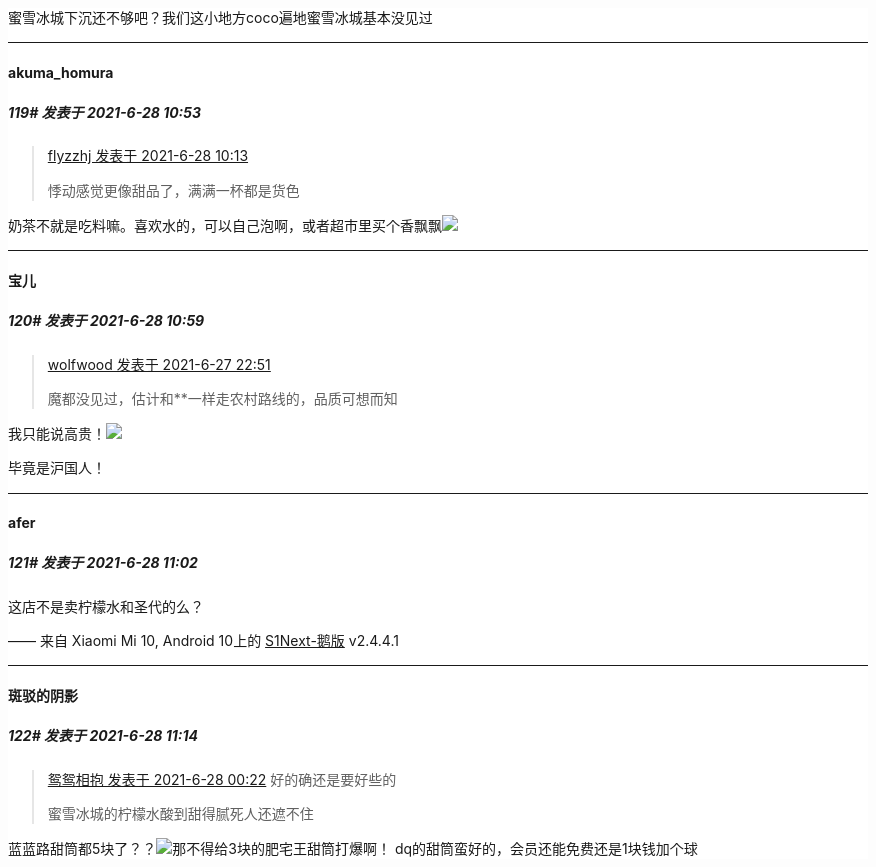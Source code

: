 
蜜雪冰城下沉还不够吧？我们这小地方coco遍地蜜雪冰城基本没见过


*****

####  akuma_homura  
##### 119#       发表于 2021-6-28 10:53


<blockquote><a href="httphttps://bbs.saraba1st.com/2b/forum.php?mod=redirect&amp;goto=findpost&amp;pid=51765083&amp;ptid=2012347" target="_blank">flyzzhj 发表于 2021-6-28 10:13</a>

悸动感觉更像甜品了，满满一杯都是货色</blockquote>
奶茶不就是吃料嘛。喜欢水的，可以自己泡啊，或者超市里买个香飘飘<img src="https://static.saraba1st.com/image/smiley/face2017/067.png" referrerpolicy="no-referrer">


*****

####  宝儿  
##### 120#       发表于 2021-6-28 10:59


<blockquote><a href="httphttps://bbs.saraba1st.com/2b/forum.php?mod=redirect&amp;goto=findpost&amp;pid=51761899&amp;ptid=2012347" target="_blank">wolfwood 发表于 2021-6-27 22:51</a>

魔都没见过，估计和**一样走农村路线的，品质可想而知</blockquote>
我只能说高贵！<img src="https://static.saraba1st.com/image/smiley/face2017/068.png" referrerpolicy="no-referrer">


毕竟是沪国人！




*****

####  afer  
##### 121#       发表于 2021-6-28 11:02


这店不是卖柠檬水和圣代的么？

—— 来自 Xiaomi Mi 10, Android 10上的 [S1Next-鹅版](https://github.com/ykrank/S1-Next/releases) v2.4.4.1


*****

####  斑驳的阴影  
##### 122#       发表于 2021-6-28 11:14


<blockquote><a href="httphttps://bbs.saraba1st.com/2b/forum.php?mod=redirect&amp;goto=findpost&amp;pid=51762671&amp;ptid=2012347" target="_blank">鸳鸳相抱 发表于 2021-6-28 00:22</a>
好的确还是要好些的

蜜雪冰城的柠檬水酸到甜得腻死人还遮不住</blockquote>
蓝蓝路甜筒都5块了？？<img src="https://static.saraba1st.com/image/smiley/face2017/091.png" referrerpolicy="no-referrer">那不得给3块的肥宅王甜筒打爆啊！
dq的甜筒蛮好的，会员还能免费还是1块钱加个球
